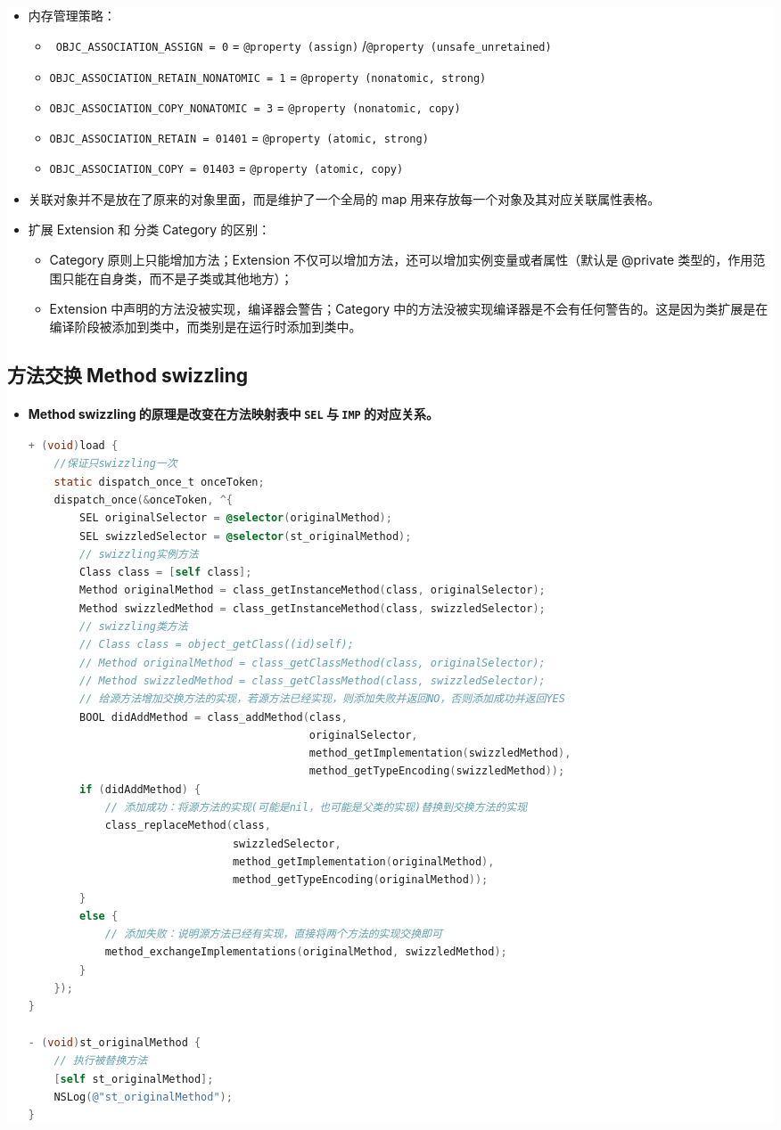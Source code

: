   - 内存管理策略：
  
    - ` OBJC_ASSOCIATION_ASSIGN = 0` = `@property (assign)` /`@property (unsafe_unretained)`
    
    - `OBJC_ASSOCIATION_RETAIN_NONATOMIC = 1`  = `@property (nonatomic, strong)`
    
    - `OBJC_ASSOCIATION_COPY_NONATOMIC = 3` = `@property (nonatomic, copy)`
    
    - `OBJC_ASSOCIATION_RETAIN = 01401` = `@property (atomic, strong)`
    
    - `OBJC_ASSOCIATION_COPY = 01403`  = `@property (atomic, copy)`

  - 关联对象并不是放在了原来的对象里面，而是维护了一个全局的 map 用来存放每一个对象及其对应关联属性表格。

- 扩展 Extension 和 分类 Category 的区别：

  - Category 原则上只能增加方法；Extension 不仅可以增加方法，还可以增加实例变量或者属性（默认是 @private 类型的，作用范围只能在自身类，而不是子类或其他地方）；
  
  - Extension 中声明的方法没被实现，编译器会警告；Category 中的方法没被实现编译器是不会有任何警告的。这是因为类扩展是在编译阶段被添加到类中，而类别是在运行时添加到类中。

## 方法交换 Method swizzling

- **Method swizzling 的原理是改变在方法映射表中 `SEL` 与 `IMP` 的对应关系。**

  ```objective-c
  + (void)load {
      //保证只swizzling一次
      static dispatch_once_t onceToken;
      dispatch_once(&onceToken, ^{
          SEL originalSelector = @selector(originalMethod);
          SEL swizzledSelector = @selector(st_originalMethod);
          // swizzling实例方法
          Class class = [self class];
          Method originalMethod = class_getInstanceMethod(class, originalSelector);
          Method swizzledMethod = class_getInstanceMethod(class, swizzledSelector);
          // swizzling类方法
          // Class class = object_getClass((id)self);
          // Method originalMethod = class_getClassMethod(class, originalSelector);
          // Method swizzledMethod = class_getClassMethod(class, swizzledSelector);
          // 给源方法增加交换方法的实现，若源方法已经实现，则添加失败并返回NO，否则添加成功并返回YES
          BOOL didAddMethod = class_addMethod(class,
                                              originalSelector,
                                              method_getImplementation(swizzledMethod),
                                              method_getTypeEncoding(swizzledMethod));
          if (didAddMethod) {
              // 添加成功：将源方法的实现(可能是nil，也可能是父类的实现)替换到交换方法的实现
              class_replaceMethod(class,
                                  swizzledSelector,
                                  method_getImplementation(originalMethod),
                                  method_getTypeEncoding(originalMethod));
          }
          else {
              // 添加失败：说明源方法已经有实现，直接将两个方法的实现交换即可
              method_exchangeImplementations(originalMethod, swizzledMethod);
          }
      });
  }
  
  - (void)st_originalMethod {
      // 执行被替换方法
      [self st_originalMethod];
      NSLog(@"st_originalMethod");
  }
  ```
